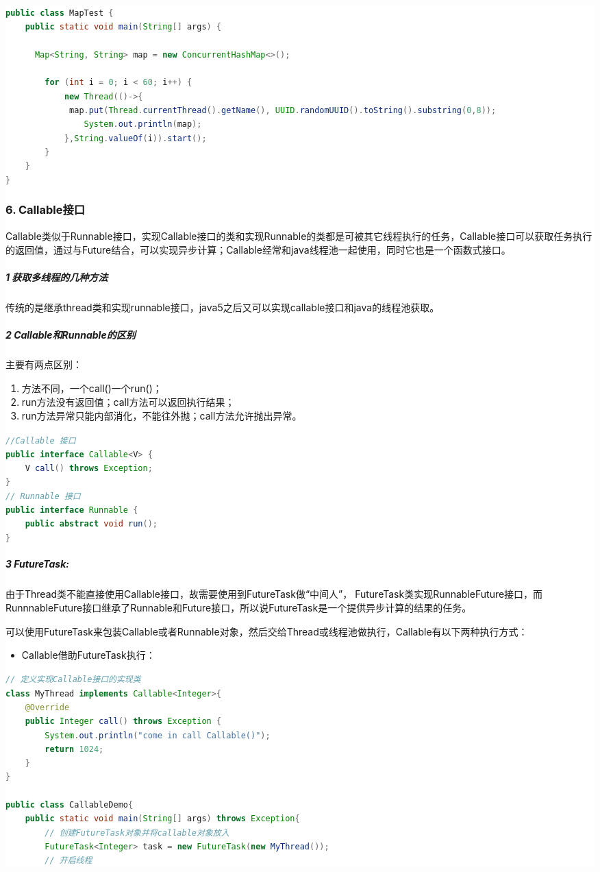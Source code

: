 ```java
public class MapTest {
    public static void main(String[] args) {

      Map<String, String> map = new ConcurrentHashMap<>();

        for (int i = 0; i < 60; i++) {
            new Thread(()->{
             map.put(Thread.currentThread().getName(), UUID.randomUUID().toString().substring(0,8));
                System.out.println(map);
            },String.valueOf(i)).start();
        }
    }
}
```

### 6. Callable接口

Callable类似于Runnable接口，实现Callable接口的类和实现Runnable的类都是可被其它线程执行的任务，Callable接口可以获取任务执行的返回值，通过与Future结合，可以实现异步计算；Callable经常和java线程池一起使用，同时它也是一个函数式接口。

##### 1 获取多线程的几种方法

传统的是继承thread类和实现runnable接口，java5之后又可以实现callable接口和java的线程池获取。

##### 2 Callable和Runnable的区别

主要有两点区别：

1. 方法不同，一个call()一个run()；
2. run方法没有返回值；call方法可以返回执行结果；
3. run方法异常只能内部消化，不能往外抛；call方法允许抛出异常。

```java
//Callable 接口
public interface Callable<V> {
    V call() throws Exception;
}
// Runnable 接口
public interface Runnable {
    public abstract void run();
}
```

##### 3 FutureTask:

由于Thread类不能直接使用Callable接口，故需要使用到FutureTask做“中间人”， FutureTask类实现RunnableFuture接口，而RunnnableFuture接口继承了Runnable和Future接口，所以说FutureTask是一个提供异步计算的结果的任务。 

可以使用FutureTask来包装Callable或者Runnable对象，然后交给Thread或线程池做执行，Callable有以下两种执行方式：

- Callable借助FutureTask执行：

```java
// 定义实现Callable接口的实现类
class MyThread implements Callable<Integer>{
    @Override
    public Integer call() throws Exception {
        System.out.println("come in call Callable()");
        return 1024;
    }
}

public class CallableDemo{
    public static void main(String[] args) throws Exception{
        // 创建FutureTask对象并将callable对象放入
        FutureTask<Integer> task = new FutureTask(new MyThread());
        // 开启线程
```